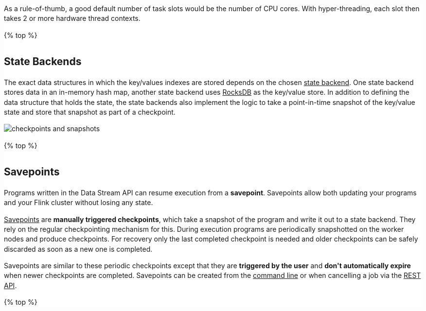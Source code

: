 As a rule-of-thumb, a good default number of task slots would be the number of CPU cores.
With hyper-threading, each slot then takes 2 or more hardware thread contexts.

{% top %}

## State Backends

The exact data structures in which the key/values indexes are stored depends on the chosen [state backend](../ops/state/state_backends.html). One state backend
stores data in an in-memory hash map, another state backend uses [RocksDB](http://rocksdb.org) as the key/value store.
In addition to defining the data structure that holds the state, the state backends also implement the logic to
take a point-in-time snapshot of the key/value state and store that snapshot as part of a checkpoint.

<img src="../fig/checkpoints.svg" alt="checkpoints and snapshots" class="offset" width="60%" />

{% top %}

## Savepoints

Programs written in the Data Stream API can resume execution from a **savepoint**. Savepoints allow both updating your programs and your Flink cluster without losing any state.

[Savepoints](../ops/state/savepoints.html) are **manually triggered checkpoints**, which take a snapshot of the program and write it out to a state backend. They rely on the regular checkpointing mechanism for this. During execution programs are periodically snapshotted on the worker nodes and produce checkpoints. For recovery only the last completed checkpoint is needed and older checkpoints can be safely discarded as soon as a new one is completed.

Savepoints are similar to these periodic checkpoints except that they are **triggered by the user** and **don't automatically expire** when newer checkpoints are completed. Savepoints can be created from the [command line](../ops/cli.html#savepoints) or when cancelling a job via the [REST API](../monitoring/rest_api.html#cancel-job-with-savepoint).

{% top %}
